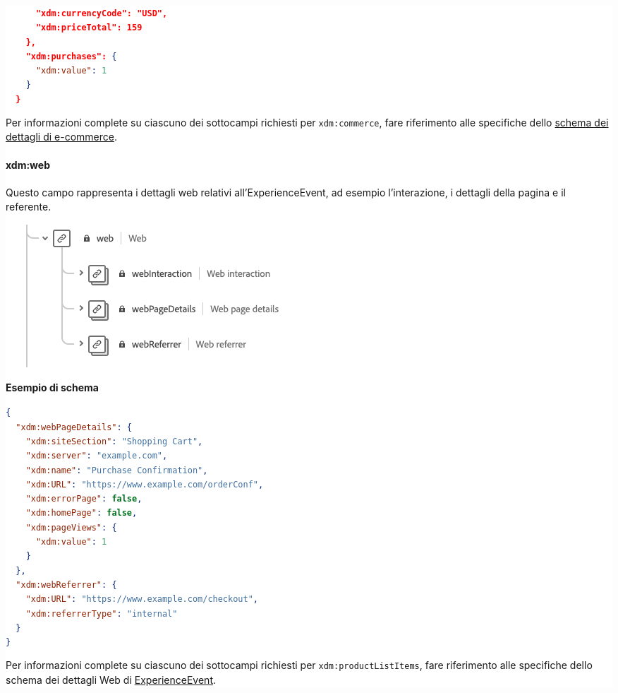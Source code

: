 ```json
      "xdm:currencyCode": "USD",
      "xdm:priceTotal": 159
    },
    "xdm:purchases": {
      "xdm:value": 1
    }
  }
```

Per informazioni complete su ciascuno dei sottocampi richiesti per `xdm:commerce`, fare riferimento alle specifiche dello [schema dei dettagli di e-commerce](https://github.com/adobe/xdm/blob/797cf4930d5a80799a095256302675b1362c9a15/docs/reference/context/experienceevent-commerce.schema.md).

#### xdm:web

Questo campo rappresenta i dettagli web relativi all’ExperienceEvent, ad esempio l’interazione, i dettagli della pagina e il referente.

![Il campo xdm:web, inclusi i sottocampi come webPageDetails e webReferrer.](./images/data-preparation/web.png)

**Esempio di schema**

```json
{
  "xdm:webPageDetails": {
    "xdm:siteSection": "Shopping Cart",
    "xdm:server": "example.com",
    "xdm:name": "Purchase Confirmation",
    "xdm:URL": "https://www.example.com/orderConf",
    "xdm:errorPage": false,
    "xdm:homePage": false,
    "xdm:pageViews": {
      "xdm:value": 1
    }
  },
  "xdm:webReferrer": {
    "xdm:URL": "https://www.example.com/checkout",
    "xdm:referrerType": "internal"
  }
}
```

Per informazioni complete su ciascuno dei sottocampi richiesti per `xdm:productListItems`, fare riferimento alle specifiche dello schema dei dettagli Web di [ExperienceEvent](https://github.com/adobe/xdm/blob/797cf4930d5a80799a095256302675b1362c9a15/docs/reference/context/experienceevent-web.schema.md).
